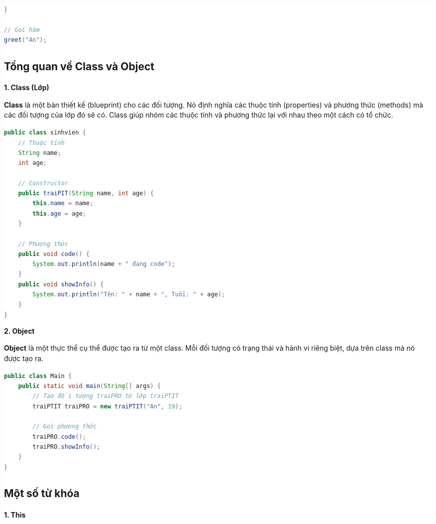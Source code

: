 ```java
}

// Gọi hàm
greet("An");
```

## Tổng quan về Class và Object
**1. Class (Lớp)**

**Class** là một bản thiết kế (blueprint) cho các đối tượng. Nó định nghĩa các thuộc tính (properties) và phương thức (methods) mà các đối tượng của lớp đó sẽ có. Class giúp nhóm các thuộc tính và phương thức lại với nhau theo một cách có tổ chức.
```java
public class sinhvien {
    // Thuộc tính
    String name;
    int age;

    // Constructor
    public traiPIT(String name, int age) {
        this.name = name;
        this.age = age;
    }

    // Phương thức
    public void code() {
        System.out.println(name + " đang code");
    }
    public void showInfo() {
        System.out.println("Tên: " + name + ", Tuổi: " + age);
    }
}

```

**2. Object**

**Object** là một thực thể cụ thể được tạo ra từ một class. Mỗi đối tượng có trạng thái và hành vi riêng biệt, dựa trên class mà nó được tạo ra.
```java
public class Main {
    public static void main(String[] args) {
        // Tạo đối tượng traiPRO từ lớp traiPTIT
        traiPTIT traiPRO = new traiPTIT("An", 19);
        
        // Gọi phương thức
        traiPRO.code();
        traiPRO.showInfo();
    }
}
```
## Một số từ khóa
**1. This**
    
